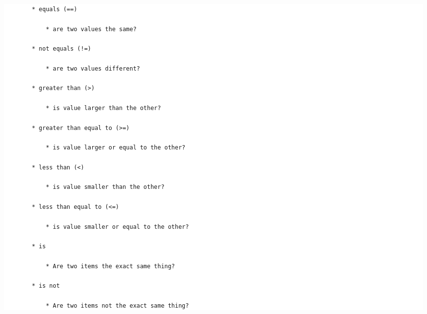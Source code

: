             * equals (==)

                * are two values the same?

            * not equals (!=)

                * are two values different?

            * greater than (>)

                * is value larger than the other?

            * greater than equal to (>=)

                * is value larger or equal to the other?

            * less than (<)

                * is value smaller than the other?

            * less than equal to (<=)

                * is value smaller or equal to the other?

            * is

                * Are two items the exact same thing?

            * is not

                * Are two items not the exact same thing?
